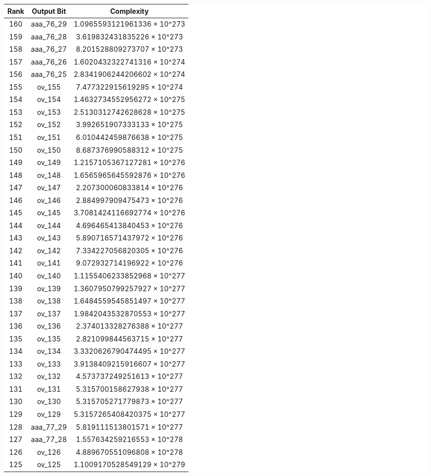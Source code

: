 | Rank | Output Bit | Complexity |
|:----:|:----------:|:----------:|
| 160 | aaa_76_29 | 1.0965593121961336 × 10^273 |
| 159 | aaa_76_28 | 3.619832431835226 × 10^273 |
| 158 | aaa_76_27 | 8.201528809273707 × 10^273 |
| 157 | aaa_76_26 | 1.6020432322741316 × 10^274 |
| 156 | aaa_76_25 | 2.8341906244206602 × 10^274 |
| 155 | ov_155 | 7.477322915619295 × 10^274 |
| 154 | ov_154 | 1.4632734552956272 × 10^275 |
| 153 | ov_153 | 2.5130312742628628 × 10^275 |
| 152 | ov_152 | 3.992651907333133 × 10^275 |
| 151 | ov_151 | 6.010442459876638 × 10^275 |
| 150 | ov_150 | 8.687376990588312 × 10^275 |
| 149 | ov_149 | 1.2157105367127281 × 10^276 |
| 148 | ov_148 | 1.6565965645592876 × 10^276 |
| 147 | ov_147 | 2.207300060833814 × 10^276 |
| 146 | ov_146 | 2.884997909475473 × 10^276 |
| 145 | ov_145 | 3.7081424116692774 × 10^276 |
| 144 | ov_144 | 4.696465413840453 × 10^276 |
| 143 | ov_143 | 5.890716571437972 × 10^276 |
| 142 | ov_142 | 7.334227056820305 × 10^276 |
| 141 | ov_141 | 9.072932714196922 × 10^276 |
| 140 | ov_140 | 1.1155406233852968 × 10^277 |
| 139 | ov_139 | 1.3607950799257927 × 10^277 |
| 138 | ov_138 | 1.6484559545851497 × 10^277 |
| 137 | ov_137 | 1.9842043532870553 × 10^277 |
| 136 | ov_136 | 2.374013328276388 × 10^277 |
| 135 | ov_135 | 2.821099844563715 × 10^277 |
| 134 | ov_134 | 3.3320626790474495 × 10^277 |
| 133 | ov_133 | 3.9138409215916607 × 10^277 |
| 132 | ov_132 | 4.573737249251613 × 10^277 |
| 131 | ov_131 | 5.315700158627938 × 10^277 |
| 130 | ov_130 | 5.315705271779873 × 10^277 |
| 129 | ov_129 | 5.3157265408420375 × 10^277 |
| 128 | aaa_77_29 | 5.819111513801571 × 10^277 |
| 127 | aaa_77_28 | 1.557634259216553 × 10^278 |
| 126 | ov_126 | 4.889670551096808 × 10^278 |
| 125 | ov_125 | 1.1009170528549129 × 10^279 |